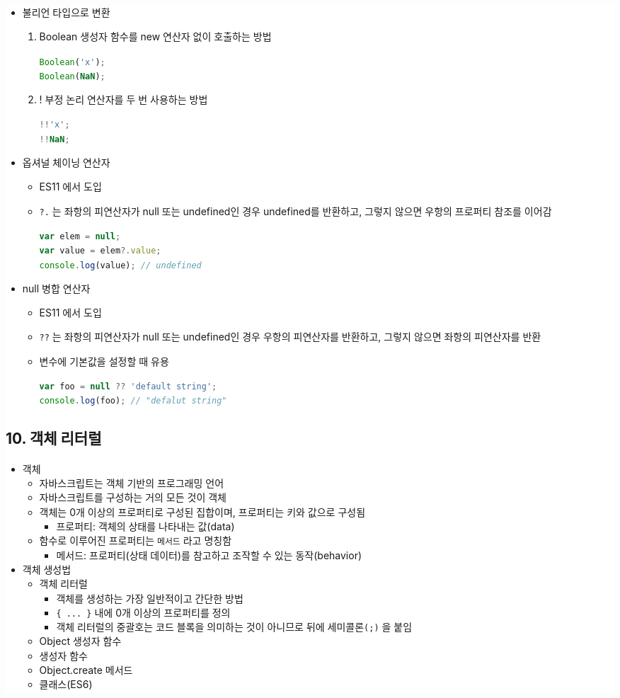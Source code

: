   - 불리언 타입으로 변환

    1. Boolean 생성자 함수를 new 연산자 없이 호출하는 방법

       ```js
       Boolean('x');
       Boolean(NaN);
       ```

    2. ! 부정 논리 연산자를 두 번 사용하는 방법

       ```js
       !!'x';
       !!NaN;
       ```

- 옵셔널 체이닝 연산자

  - ES11 에서 도입

  - `?.` 는 좌항의 피연산자가 null 또는 undefined인 경우 undefined를 반환하고, 그렇지 않으면 우항의 프로퍼티 참조를 이어감

    ```js
    var elem = null;
    var value = elem?.value;
    console.log(value); // undefined
    ```

- null 병합 연산자

  - ES11 에서 도입

  - `??` 는 좌항의 피연산자가 null 또는 undefined인 경우 우항의 피연산자를 반환하고, 그렇지 않으면 좌항의 피연산자를 반환

  - 변수에 기본값을 설정할 때 유용

    ```js
    var foo = null ?? 'default string';
    console.log(foo); // "defalut string"
    ```



## 10. 객체 리터럴

- 객체
  - 자바스크립트는 객체 기반의 프로그래밍 언어
  - 자바스크립트를 구성하는 거의 모든 것이 객체
  - 객체는 0개 이상의 프로퍼티로 구성된 집합이며, 프로퍼티는 키와 값으로 구성됨
    - 프로퍼티: 객체의 상태를 나타내는 값(data)
  - 함수로 이루어진 프로퍼티는 `메서드` 라고 명칭함
    - 메서드: 프로퍼티(상태 데이터)를 참고하고 조작할 수 있는 동작(behavior)
- 객체 생성법
  - 객체 리터럴
    - 객체를 생성하는 가장 일반적이고 간단한 방법
    - `{ ... }`  내에 0개 이상의 프로퍼티를 정의
    - 객체 리터럴의 중괄호는 코드 블록을 의미하는 것이 아니므로 뒤에 세미콜론`(;)` 을 붙임 
  - Object 생성자 함수
  - 생성자 함수
  - Object.create 메서드
  - 클래스(ES6)
